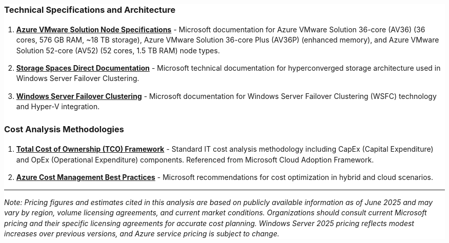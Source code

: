 ### Technical Specifications and Architecture

1. **[Azure VMware Solution Node Specifications](https://docs.microsoft.com/en-us/azure/azure-vmware/concepts-private-clouds-clusters)** - Microsoft documentation for Azure VMware Solution 36-core (AV36) (36 cores, 576 GB RAM, ~18 TB storage), Azure VMware Solution 36-core Plus (AV36P) (enhanced memory), and Azure VMware Solution 52-core (AV52) (52 cores, 1.5 TB RAM) node types.

2. **[Storage Spaces Direct Documentation](https://docs.microsoft.com/en-us/windows-server/storage/storage-spaces/storage-spaces-direct-overview)** - Microsoft technical documentation for hyperconverged storage architecture used in Windows Server Failover Clustering.

3. **[Windows Server Failover Clustering](https://docs.microsoft.com/en-us/windows-server/failover-clustering/failover-clustering-overview)** - Microsoft documentation for Windows Server Failover Clustering (WSFC) technology and Hyper-V integration.

### Cost Analysis Methodologies

1. **[Total Cost of Ownership (TCO) Framework](https://docs.microsoft.com/en-us/azure/cloud-adoption-framework/strategy/business-outcomes/fiscal-outcomes)** - Standard IT cost analysis methodology including CapEx (Capital Expenditure) and OpEx (Operational Expenditure) components. Referenced from Microsoft Cloud Adoption Framework.

2. **[Azure Cost Management Best Practices](https://docs.microsoft.com/en-us/azure/cost-management-billing/costs/cost-mgt-best-practices)** - Microsoft recommendations for cost optimization in hybrid and cloud scenarios.

---

*Note: Pricing figures and estimates cited in this analysis are based on publicly available information as of June 2025 and may vary by region, volume licensing agreements, and current market conditions. Organizations should consult current Microsoft pricing and their specific licensing agreements for accurate cost planning. Windows Server 2025 pricing reflects modest increases over previous versions, and Azure service pricing is subject to change.*

